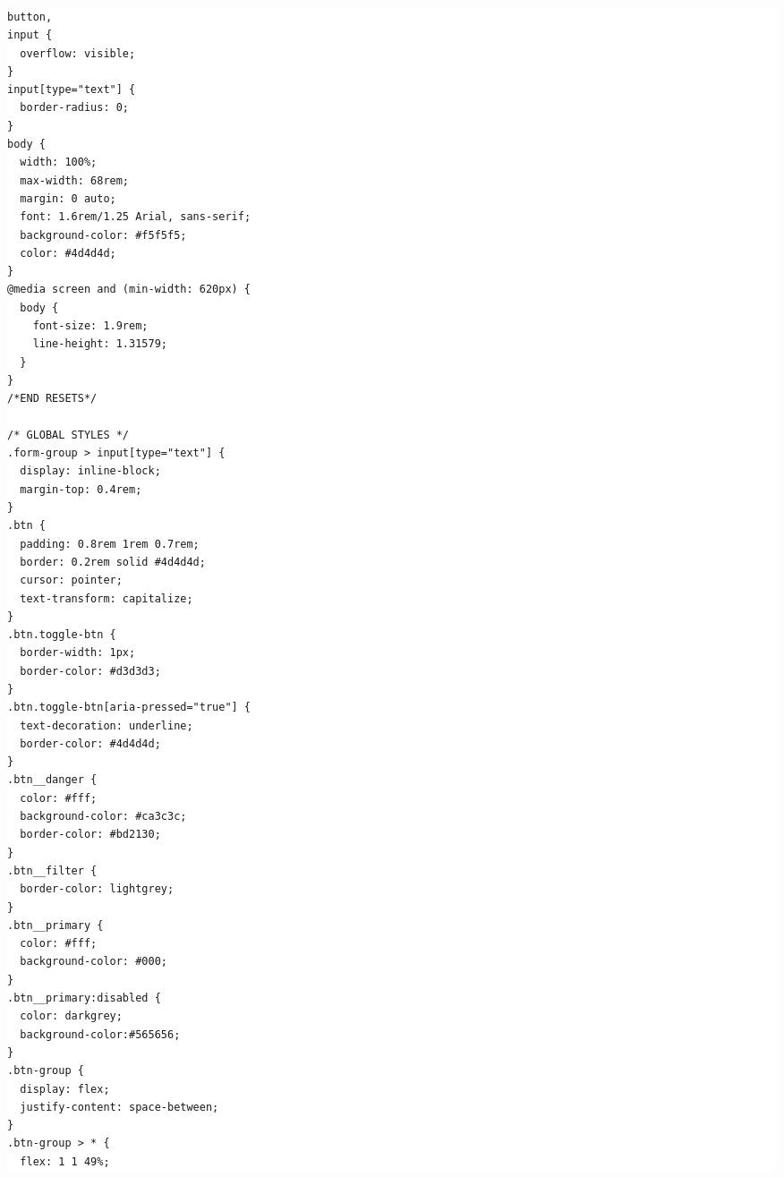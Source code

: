     button,
    input {
      overflow: visible;
    }
    input[type="text"] {
      border-radius: 0;
    }
    body {
      width: 100%;
      max-width: 68rem;
      margin: 0 auto;
      font: 1.6rem/1.25 Arial, sans-serif;
      background-color: #f5f5f5;
      color: #4d4d4d;
    }
    @media screen and (min-width: 620px) {
      body {
        font-size: 1.9rem;
        line-height: 1.31579;
      }
    }
    /*END RESETS*/

    /* GLOBAL STYLES */
    .form-group > input[type="text"] {
      display: inline-block;
      margin-top: 0.4rem;
    }
    .btn {
      padding: 0.8rem 1rem 0.7rem;
      border: 0.2rem solid #4d4d4d;
      cursor: pointer;
      text-transform: capitalize;
    }
    .btn.toggle-btn {
      border-width: 1px;
      border-color: #d3d3d3;
    }
    .btn.toggle-btn[aria-pressed="true"] {
      text-decoration: underline;
      border-color: #4d4d4d;
    }
    .btn__danger {
      color: #fff;
      background-color: #ca3c3c;
      border-color: #bd2130;
    }
    .btn__filter {
      border-color: lightgrey;
    }
    .btn__primary {
      color: #fff;
      background-color: #000;
    }
    .btn__primary:disabled {
      color: darkgrey;
      background-color:#565656;
    }
    .btn-group {
      display: flex;
      justify-content: space-between;
    }
    .btn-group > * {
      flex: 1 1 49%;